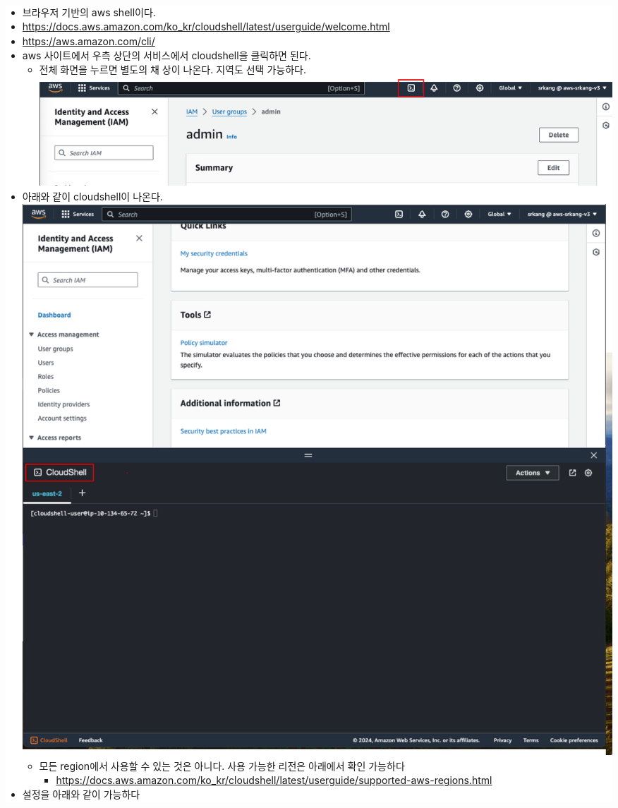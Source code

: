- 브라우저 기반의 aws shell이다.
- https://docs.aws.amazon.com/ko_kr/cloudshell/latest/userguide/welcome.html
- https://aws.amazon.com/cli/
- aws 사이트에서 우측 상단의 서비스에서 cloudshell을 클릭하면 된다.
  - 전체 화면을 누르면 별도의 채 상이 나온다. 지역도 선택 가능하다.
    ![cloudshell-1](./imgs/cloudshell-1.png)
- 아래와 같이 cloudshell이 나온다.
  ![cloudshell-2](./imgs/cloudshell-2.png)
  - 모든 region에서 사용할 수 있는 것은 아니다. 사용 가능한 리전은 아래에서 확인 가능하다
    - https://docs.aws.amazon.com/ko_kr/cloudshell/latest/userguide/supported-aws-regions.html
- 설정을 아래와 같이 가능하다